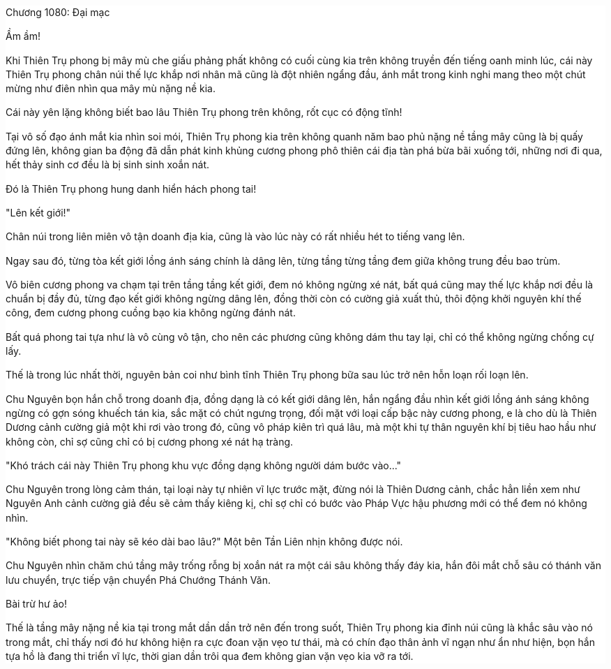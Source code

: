 




Chương 1080: Đại mạc


Ầm ầm!

Khi Thiên Trụ phong bị mây mù che giấu phảng phất không có cuối cùng kia trên không truyền đến tiếng oanh minh lúc, cái này Thiên Trụ phong chân núi thế lực khắp nơi nhân mã cũng là đột nhiên ngẩng đầu, ánh mắt trong kinh nghi mang theo một chút mừng như điên nhìn qua mây mù nặng nề kia.

Cái này yên lặng không biết bao lâu Thiên Trụ phong trên không, rốt cục có động tĩnh!

Tại vô số đạo ánh mắt kia nhìn soi mói, Thiên Trụ phong kia trên không quanh năm bao phủ nặng nề tầng mây cũng là bị quấy đứng lên, không gian ba động đã dẫn phát kinh khủng cương phong phô thiên cái địa tàn phá bừa bãi xuống tới, những nơi đi qua, hết thảy sinh cơ đều là bị sinh sinh xoắn nát.

Đó là Thiên Trụ phong hung danh hiển hách phong tai!

"Lên kết giới!"

Chân núi trong liên miên vô tận doanh địa kia, cũng là vào lúc này có rất nhiều hét to tiếng vang lên.

Ngay sau đó, từng tòa kết giới lồng ánh sáng chính là dâng lên, từng tầng từng tầng đem giữa không trung đều bao trùm.

Vô biên cương phong va chạm tại trên tầng tầng kết giới, đem nó không ngừng xé nát, bất quá cũng may thế lực khắp nơi đều là chuẩn bị đầy đủ, từng đạo kết giới không ngừng dâng lên, đồng thời còn có cường giả xuất thủ, thôi động khởi nguyên khí thế công, đem cương phong cuồng bạo kia không ngừng đánh nát.

Bất quá phong tai tựa như là vô cùng vô tận, cho nên các phương cũng không dám thu tay lại, chỉ có thể không ngừng chống cự lấy.

Thế là trong lúc nhất thời, nguyên bản coi như bình tĩnh Thiên Trụ phong bữa sau lúc trở nên hỗn loạn rối loạn lên.

Chu Nguyên bọn hắn chỗ trong doanh địa, đồng dạng là có kết giới dâng lên, hắn ngẩng đầu nhìn kết giới lồng ánh sáng không ngừng có gợn sóng khuếch tán kia, sắc mặt có chút ngưng trọng, đối mặt với loại cấp bậc này cương phong, e là cho dù là Thiên Dương cảnh cường giả một khi rơi vào trong đó, cũng vô pháp kiên trì quá lâu, mà một khi tự thân nguyên khí bị tiêu hao hầu như không còn, chỉ sợ cũng chỉ có bị cương phong xé nát hạ tràng.

"Khó trách cái này Thiên Trụ phong khu vực đồng dạng không người dám bước vào..."

Chu Nguyên trong lòng cảm thán, tại loại này tự nhiên vĩ lực trước mặt, đừng nói là Thiên Dương cảnh, chắc hẳn liền xem như Nguyên Anh cảnh cường giả đều sẽ cảm thấy kiêng kị, chỉ sợ chỉ có bước vào Pháp Vực hậu phương mới có thể đem nó không nhìn.

"Không biết phong tai này sẽ kéo dài bao lâu?" Một bên Tần Liên nhịn không được nói.

Chu Nguyên nhìn chăm chú tầng mây trống rỗng bị xoắn nát ra một cái sâu không thấy đáy kia, hắn đôi mắt chỗ sâu có thánh văn lưu chuyển, trực tiếp vận chuyển Phá Chướng Thánh Văn.

Bài trừ hư ảo!

Thế là tầng mây nặng nề kia tại trong mắt dần dần trở nên đến trong suốt, Thiên Trụ phong kia đỉnh núi cũng là khắc sâu vào nó trong mắt, chỉ thấy nơi đó hư không hiện ra cực đoan vặn vẹo tư thái, mà có chín đạo thân ảnh vĩ ngạn như ẩn như hiện, bọn hắn tựa hồ là đang thi triển vĩ lực, thời gian dần trôi qua đem không gian vặn vẹo kia vỡ ra tới.
